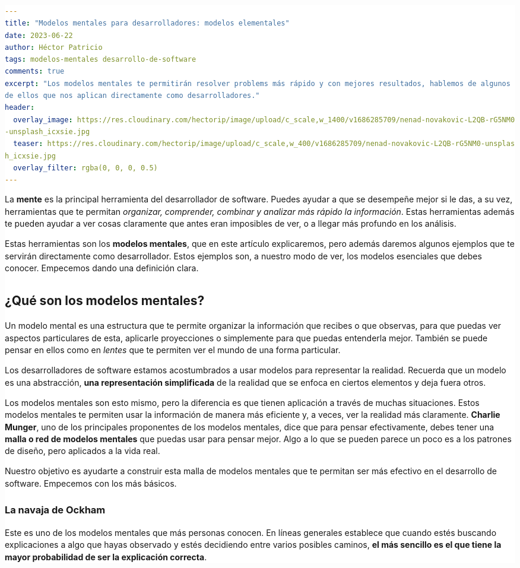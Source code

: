 ```yaml
---
title: "Modelos mentales para desarrolladores: modelos elementales"
date: 2023-06-22
author: Héctor Patricio
tags: modelos-mentales desarrollo-de-software
comments: true
excerpt: "Los modelos mentales te permitirán resolver problems más rápido y con mejores resultados, hablemos de algunos de ellos que nos aplican directamente como desarrolladores."
header:
  overlay_image: https://res.cloudinary.com/hectorip/image/upload/c_scale,w_1400/v1686285709/nenad-novakovic-L2QB-rG5NM0-unsplash_icxsie.jpg
  teaser: https://res.cloudinary.com/hectorip/image/upload/c_scale,w_400/v1686285709/nenad-novakovic-L2QB-rG5NM0-unsplash_icxsie.jpg
  overlay_filter: rgba(0, 0, 0, 0.5)
---
```


La **mente** es la principal herramienta del desarrollador de software. Puedes ayudar a que se desempeñe mejor si le das, a su vez, herramientas que te permitan _organizar, comprender, combinar y analizar más rápido la información_. Estas herramientas además te pueden ayudar a ver cosas claramente que antes eran imposibles de ver, o a llegar más profundo en los análisis.

Estas herramientas son los **modelos mentales**, que en este artículo explicaremos, pero además daremos algunos ejemplos que te servirán directamente como desarrollador. Estos ejemplos son, a nuestro modo de ver, los modelos esenciales que debes conocer. Empecemos dando una definición clara.

## ¿Qué son los modelos mentales?

Un modelo mental es una estructura que te permite organizar la información que recibes o que observas, para que puedas ver aspectos particulares de esta, aplicarle proyecciones o simplemente para que puedas entenderla mejor. También se puede pensar en ellos como en _lentes_ que te permiten ver el mundo de una forma particular.

Los desarrolladores de software estamos acostumbrados a usar modelos para representar la realidad. Recuerda que un modelo es una abstracción, **una representación simplificada** de la realidad que se enfoca en ciertos elementos y deja fuera otros.

Los modelos mentales son esto mismo, pero la diferencia es que tienen aplicación a través de muchas situaciones. Estos modelos mentales te permiten usar la información de manera más eficiente y, a veces, ver la realidad más claramente. **Charlie Munger**, uno de los principales proponentes de los modelos mentales, dice que para pensar efectivamente, debes tener una **malla o red de modelos mentales** que puedas usar para pensar mejor. Algo a lo que se pueden parece un poco es a los patrones de diseño, pero aplicados a la vida real.

Nuestro objetivo es ayudarte a construir esta malla de modelos mentales que te permitan ser más efectivo en el desarrollo de software. Empecemos con los más básicos.

### La navaja de Ockham

Este es uno de los modelos mentales que más personas conocen. En líneas generales establece que cuando estés buscando explicaciones a algo que hayas observado y estés decidiendo entre varios posibles caminos, **el más sencillo es el que tiene la mayor probabilidad de ser la explicación correcta**.
